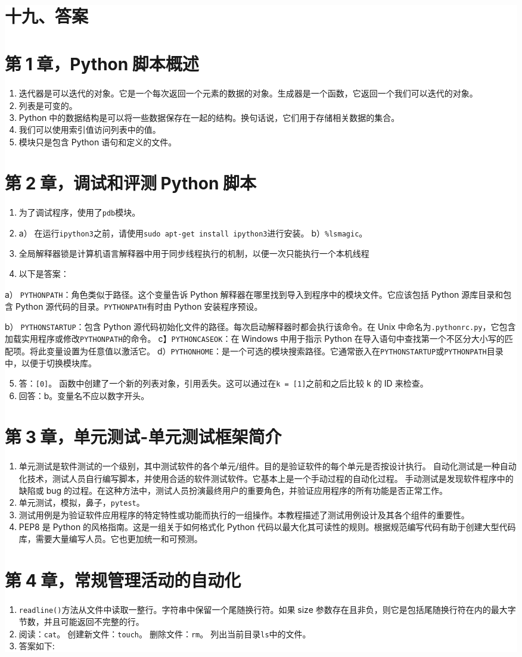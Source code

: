 # 十九、答案

# 第 1 章，Python 脚本概述

1.  迭代器是可以迭代的对象。它是一个每次返回一个元素的数据的对象。生成器是一个函数，它返回一个我们可以迭代的对象。
2.  列表是可变的。
3.  Python 中的数据结构是可以将一些数据保存在一起的结构。换句话说，它们用于存储相关数据的集合。
4.  我们可以使用索引值访问列表中的值。
5.  模块只是包含 Python 语句和定义的文件。

# 第 2 章，调试和评测 Python 脚本

1.  为了调试程序，使用了`pdb`模块。

2.  a） 在运行`ipython3`之前，请使用`sudo apt-get install ipython3`进行安装。
    b）`%lsmagic`。
3.  全局解释器锁是计算机语言解释器中用于同步线程执行的机制，以便一次只能执行一个本机线程
4.  以下是答案：

a） `PYTHONPATH`：角色类似于路径。这个变量告诉 Python 解释器在哪里找到导入到程序中的模块文件。它应该包括 Python 源库目录和包含 Python 源代码的目录。`PYTHONPATH`有时由 Python 安装程序预设。

b） `PYTHONSTARTUP`：包含 Python 源代码初始化文件的路径。每次启动解释器时都会执行该命令。在 Unix 中命名为`.pythonrc.py`，它包含加载实用程序或修改`PYTHONPATH`的命令。
c】`PYTHONCASEOK`：在 Windows 中用于指示 Python 在导入语句中查找第一个不区分大小写的匹配项。将此变量设置为任意值以激活它。
d）`PYTHONHOME`：是一个可选的模块搜索路径。它通常嵌入在`PYTHONSTARTUP`或`PYTHONPATH`目录中，以便于切换模块库。

5.  答：`[0]`。
    函数中创建了一个新的列表对象，引用丢失。这可以通过在`k = [1]`之前和之后比较 k 的 ID 来检查。
6.  回答：b。变量名不应以数字开头。

# 第 3 章，单元测试-单元测试框架简介

1.  单元测试是软件测试的一个级别，其中测试软件的各个单元/组件。目的是验证软件的每个单元是否按设计执行。
    自动化测试是一种自动化技术，测试人员自行编写脚本，并使用合适的软件测试软件。它基本上是一个手动过程的自动化过程。
    手动测试是发现软件程序中的缺陷或 bug 的过程。在这种方法中，测试人员扮演最终用户的重要角色，并验证应用程序的所有功能是否正常工作。
2.  单元测试，模拟，鼻子，`pytest`。
3.  测试用例是为验证软件应用程序的特定特性或功能而执行的一组操作。本教程描述了测试用例设计及其各个组件的重要性。
4.  PEP8 是 Python 的风格指南。这是一组关于如何格式化 Python 代码以最大化其可读性的规则。根据规范编写代码有助于创建大型代码库，需要大量编写人员。它也更加统一和可预测。

# 第 4 章，常规管理活动的自动化

1.  `readline()`方法从文件中读取一整行。字符串中保留一个尾随换行符。如果 size 参数存在且非负，则它是包括尾随换行符在内的最大字节数，并且可能返回不完整的行。
2.  阅读：`cat`。
    创建新文件：`touch`。
    删除文件：`rm`。
    列出当前目录`ls`中的文件。
3.  答案如下:
